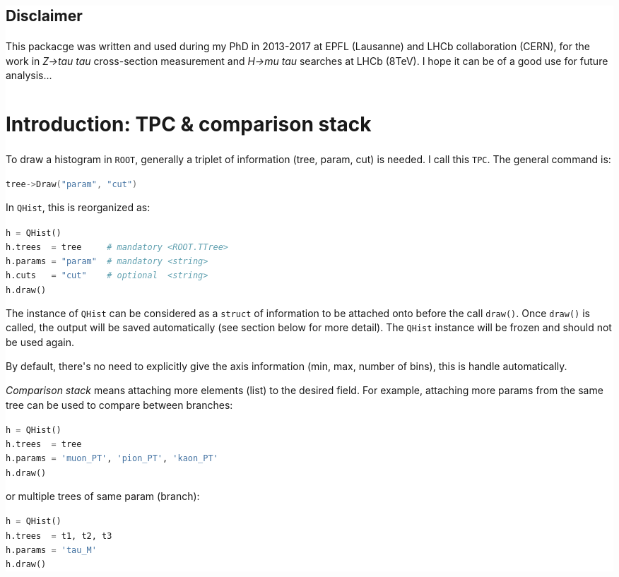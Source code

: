 ## Disclaimer

This packacge was written and used during my PhD in 2013-2017 at EPFL (Lausanne) and LHCb collaboration (CERN),
for the work in *Z->tau tau* cross-section measurement and *H->mu tau* searches at LHCb (8TeV).
I hope it can be of a good use for future analysis...



Introduction: TPC & comparison stack
====================================

To draw a histogram in `ROOT`, generally a triplet of information 
(tree, param, cut) is needed. I call this `TPC`. The general command is:

```cpp
tree->Draw("param", "cut")
```

In `QHist`, this is reorganized as:

```python
h = QHist()
h.trees  = tree     # mandatory <ROOT.TTree>
h.params = "param"  # mandatory <string>
h.cuts   = "cut"    # optional  <string>
h.draw()
```

The instance of `QHist` can be considered as a `struct` of information to 
be attached onto before the call `draw()`.
Once `draw()` is called, the output will be saved automatically 
(see section below for more detail).
The `QHist` instance will be frozen and should not be used again.

By default, there's no need to explicitly give the axis information
(min, max, number of bins), this is handle automatically.

*Comparison stack* means attaching more elements (list) to the desired field.
For example, attaching more params from the same tree can be used to compare 
between branches:

```python
h = QHist()
h.trees  = tree 
h.params = 'muon_PT', 'pion_PT', 'kaon_PT'
h.draw()
```

or multiple trees of same param (branch):

```python
h = QHist()
h.trees  = t1, t2, t3
h.params = 'tau_M'
h.draw()
```
